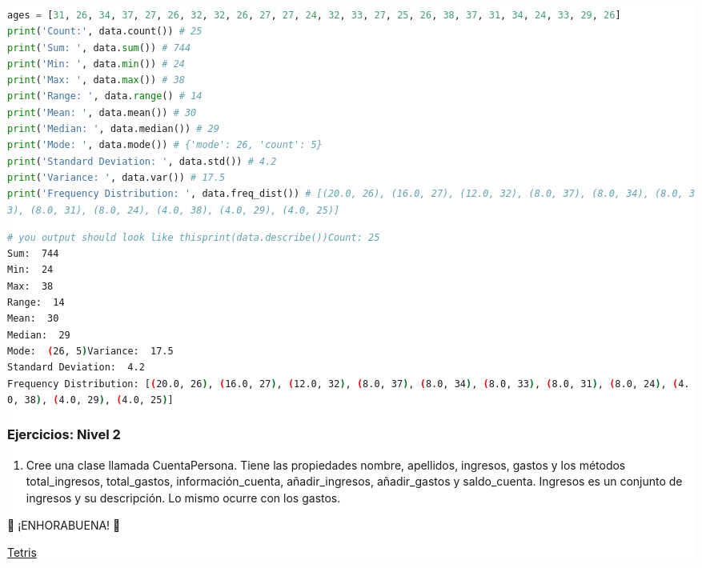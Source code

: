 ```python
ages = [31, 26, 34, 37, 27, 26, 32, 32, 26, 27, 27, 24, 32, 33, 27, 25, 26, 38, 37, 31, 34, 24, 33, 29, 26]
print('Count:', data.count()) # 25
print('Sum: ', data.sum()) # 744
print('Min: ', data.min()) # 24
print('Max: ', data.max()) # 38
print('Range: ', data.range() # 14
print('Mean: ', data.mean()) # 30
print('Median: ', data.median()) # 29
print('Mode: ', data.mode()) # {'mode': 26, 'count': 5}
print('Standard Deviation: ', data.std()) # 4.2
print('Variance: ', data.var()) # 17.5
print('Frequency Distribution: ', data.freq_dist()) # [(20.0, 26), (16.0, 27), (12.0, 32), (8.0, 37), (8.0, 34), (8.0, 33), (8.0, 31), (8.0, 24), (4.0, 38), (4.0, 29), (4.0, 25)]
```

```bash
# you output should look like thisprint(data.describe())Count: 25
Sum:  744
Min:  24
Max:  38
Range:  14
Mean:  30
Median:  29
Mode:  (26, 5)Variance:  17.5
Standard Deviation:  4.2
Frequency Distribution: [(20.0, 26), (16.0, 27), (12.0, 32), (8.0, 37), (8.0, 34), (8.0, 33), (8.0, 31), (8.0, 24), (4.0, 38), (4.0, 29), (4.0, 25)]
```

### Ejercicios: Nivel 2

1. Cree una clase llamada CuentaPersona. Tiene las propiedades nombre, apellidos, ingresos, gastos y los métodos total_ingresos, total_gastos, información_cuenta, añadir_ingresos, añadir_gastos y saldo_cuenta. Ingresos es un conjunto de ingresos y su descripción. Lo mismo ocurre con los gastos.

🎉 ¡ENHORABUENA! 🎉

[Tetris](laboratorios/tetris.py)